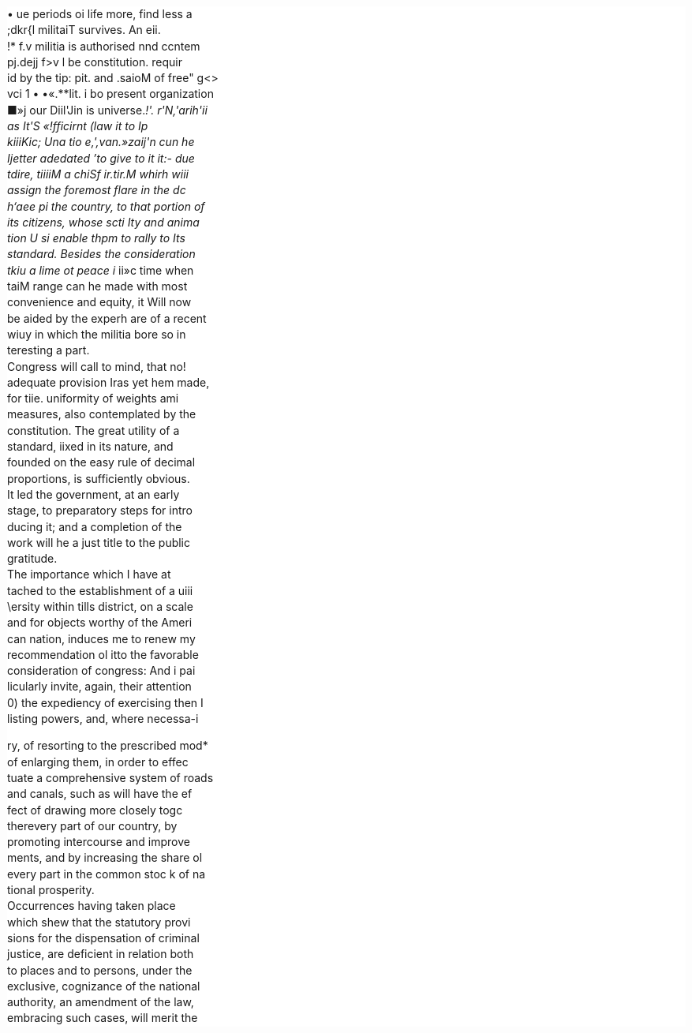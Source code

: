 • ue periods oi life more, find less a­  
;dkr{l militaiT survives. An eii.­  
!* f.v militia is authorised nnd ccntem­  
pj.dejj f&gt;v l be constitution. requir­  
id by the tip: pit. and .saioM of free&quot; g&lt;&gt;­  
vci 1 • •«.**lit. i bo present organization  
■»j our Diil&#x27;Jin is universe.*!&#x27;. r&#x27;N,&#x27;*arih&#x27;ii  
as It&#x27;S* «!fficirnt (law it to Ip  
kiiiKic; Una tio e,&#x27;,van.»zaij&#x27;*n cun he  
Ijetter adedated ’to give to it it:- due  
tdire, tiiiiM a chiSf ir.tir.M whirh wiii  
assign the foremost flare in the dc­  
h‘aee pi the country, to that portion of  
its citizens, whose scti* Ity and anima­  
tion U si enable thpm to rally to Its  
standard. Besides the consideration  
tkiu a lime ot peace i* ii»c time when  
taiM range can he made with most  
convenience and equity, it Will now  
be aided by the experh are of a recent  
wiuy in which the militia bore so in­  
teresting a part.  
Congress will call to mind, that no!  
adequate provision Iras yet hem made,  
for tiie. uniformity of weights ami  
measures, also contemplated by the  
constitution. The great utility of a  
standard, iixed in its nature, and  
founded on the easy rule of decimal  
proportions, is sufficiently obvious.  
It led the government, at an early  
stage, to preparatory steps for intro­  
ducing it; and a completion of the  
work will he a just title to the public  
gratitude.  
The importance which I have at­  
tached to the establishment of a uiii­  
\ersity within tills district, on a scale  
and for objects worthy of the Ameri­  
can nation, induces me to renew my  
recommendation ol itto the favorable  
consideration of congress: And i pai  
licularly invite, again, their attention  
0) the expediency of exercising then I  
listing powers, and, where necessa-i  
  
ry, of resorting to the prescribed mod*  
of enlarging them, in order to effec­  
tuate a comprehensive system of roads  
and canals, such as will have the ef­  
fect of drawing more closely togc­  
therevery part of our country, by  
promoting intercourse and improve­  
ments, and by increasing the share ol  
every part in the common stoc k of na­  
tional prosperity.  
Occurrences having taken place  
which shew that the statutory provi­  
sions for the dispensation of criminal  
justice, are deficient in relation both  
to places and to persons, under the  
exclusive, cognizance of the national  
authority, an amendment of the law,  
embracing such cases, will merit the  